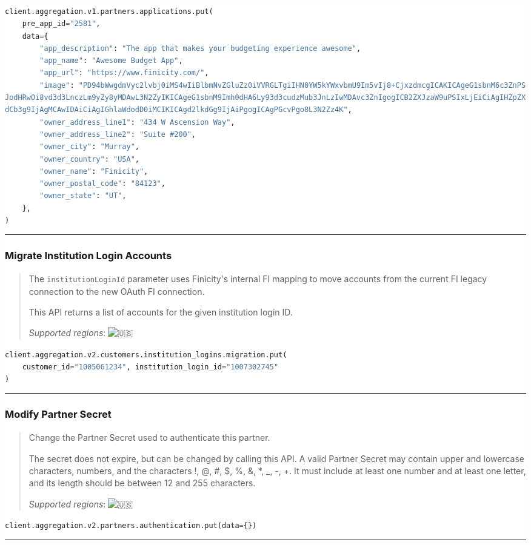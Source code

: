 ```python
client.aggregation.v1.partners.applications.put(
    pre_app_id="2581",
    data={
        "app_description": "The app that makes your budgeting experience awesome",
        "app_name": "Awesome Budget App",
        "app_url": "https://www.finicity.com/",
        "image": "PD94bWwgdmVyc2lvbj0iMS4wIiBlbmNvZGluZz0iVVRGLTgiIHN0YW5kYWxvbmU9Im5vIj8+CjxzdmcgICAKICAgeG1sbnM6c3ZnPSJodHRwOi8vd3d3LnczLm9yZy8yMDAwL3N2ZyIKICAgeG1sbnM9Imh0dHA6Ly93d3cudzMub3JnLzIwMDAvc3ZnIgogICB2ZXJzaW9uPSIxLjEiCiAgIHZpZXdCb3g9IjAgMCAwIDAiCiAgIGhlaWdodD0iMCIKICAgd2lkdGg9IjAiPgogICAgPGcvPgo8L3N2Zz4K",
        "owner_address_line1": "434 W Ascension Way",
        "owner_address_line2": "Suite #200",
        "owner_city": "Murray",
        "owner_country": "USA",
        "owner_name": "Finicity",
        "owner_postal_code": "84123",
        "owner_state": "UT",
    },
)
```

---

### Migrate Institution Login Accounts
> The `institutionLoginId` parameter uses Finicity's internal FI mapping to move accounts from the current FI legacy connection to the new OAuth FI connection.
> 
> This API returns a list of accounts for the given institution login ID.
> 
> _Supported regions_: ![🇺🇸](https://flagcdn.com/20x15/us.png)

```python
client.aggregation.v2.customers.institution_logins.migration.put(
    customer_id="1005061234", institution_login_id="1007302745"
)
```

---

### Modify Partner Secret
> Change the Partner Secret used to authenticate this partner.
> 
> The secret does not expire, but can be changed by calling this API. A valid Partner Secret may contain upper and lowercase characters, numbers, and the characters !, @, #, $, %, &, *, _, -, +. It must include at least one number and at least one letter, and its length should be between 12 and 255 characters.
> 
> _Supported regions_: ![🇺🇸](https://flagcdn.com/20x15/us.png)

```python
client.aggregation.v2.partners.authentication.put(data={})
```

---
